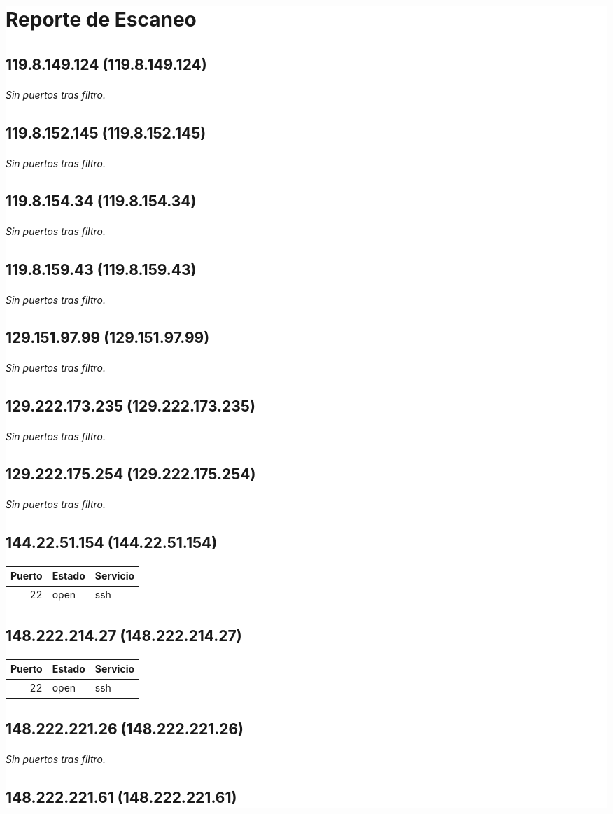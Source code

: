 # Reporte de Escaneo

## 119.8.149.124 (119.8.149.124)

_Sin puertos tras filtro._

## 119.8.152.145 (119.8.152.145)

_Sin puertos tras filtro._

## 119.8.154.34 (119.8.154.34)

_Sin puertos tras filtro._

## 119.8.159.43 (119.8.159.43)

_Sin puertos tras filtro._

## 129.151.97.99 (129.151.97.99)

_Sin puertos tras filtro._

## 129.222.173.235 (129.222.173.235)

_Sin puertos tras filtro._

## 129.222.175.254 (129.222.175.254)

_Sin puertos tras filtro._

## 144.22.51.154 (144.22.51.154)

| Puerto | Estado | Servicio |
|-------:|--------|----------|
| 22 | open | ssh |

## 148.222.214.27 (148.222.214.27)

| Puerto | Estado | Servicio |
|-------:|--------|----------|
| 22 | open | ssh |

## 148.222.221.26 (148.222.221.26)

_Sin puertos tras filtro._

## 148.222.221.61 (148.222.221.61)
